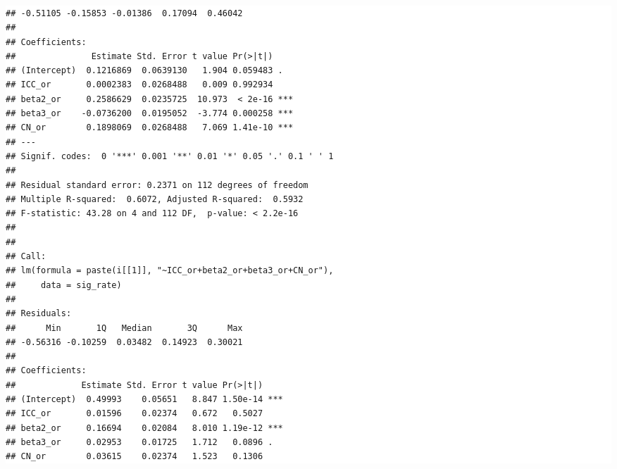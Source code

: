    ## -0.51105 -0.15853 -0.01386  0.17094  0.46042 
    ## 
    ## Coefficients:
    ##               Estimate Std. Error t value Pr(>|t|)    
    ## (Intercept)  0.1216869  0.0639130   1.904 0.059483 .  
    ## ICC_or       0.0002383  0.0268488   0.009 0.992934    
    ## beta2_or     0.2586629  0.0235725  10.973  < 2e-16 ***
    ## beta3_or    -0.0736200  0.0195052  -3.774 0.000258 ***
    ## CN_or        0.1898069  0.0268488   7.069 1.41e-10 ***
    ## ---
    ## Signif. codes:  0 '***' 0.001 '**' 0.01 '*' 0.05 '.' 0.1 ' ' 1
    ## 
    ## Residual standard error: 0.2371 on 112 degrees of freedom
    ## Multiple R-squared:  0.6072, Adjusted R-squared:  0.5932 
    ## F-statistic: 43.28 on 4 and 112 DF,  p-value: < 2.2e-16
    ## 
    ## 
    ## Call:
    ## lm(formula = paste(i[[1]], "~ICC_or+beta2_or+beta3_or+CN_or"), 
    ##     data = sig_rate)
    ## 
    ## Residuals:
    ##      Min       1Q   Median       3Q      Max 
    ## -0.56316 -0.10259  0.03482  0.14923  0.30021 
    ## 
    ## Coefficients:
    ##             Estimate Std. Error t value Pr(>|t|)    
    ## (Intercept)  0.49993    0.05651   8.847 1.50e-14 ***
    ## ICC_or       0.01596    0.02374   0.672   0.5027    
    ## beta2_or     0.16694    0.02084   8.010 1.19e-12 ***
    ## beta3_or     0.02953    0.01725   1.712   0.0896 .  
    ## CN_or        0.03615    0.02374   1.523   0.1306    